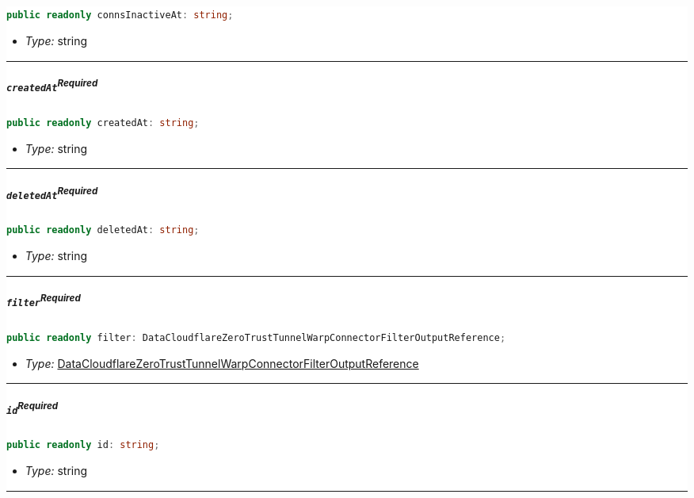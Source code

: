 ```typescript
public readonly connsInactiveAt: string;
```

- *Type:* string

---

##### `createdAt`<sup>Required</sup> <a name="createdAt" id="@cdktf/provider-cloudflare.dataCloudflareZeroTrustTunnelWarpConnector.DataCloudflareZeroTrustTunnelWarpConnector.property.createdAt"></a>

```typescript
public readonly createdAt: string;
```

- *Type:* string

---

##### `deletedAt`<sup>Required</sup> <a name="deletedAt" id="@cdktf/provider-cloudflare.dataCloudflareZeroTrustTunnelWarpConnector.DataCloudflareZeroTrustTunnelWarpConnector.property.deletedAt"></a>

```typescript
public readonly deletedAt: string;
```

- *Type:* string

---

##### `filter`<sup>Required</sup> <a name="filter" id="@cdktf/provider-cloudflare.dataCloudflareZeroTrustTunnelWarpConnector.DataCloudflareZeroTrustTunnelWarpConnector.property.filter"></a>

```typescript
public readonly filter: DataCloudflareZeroTrustTunnelWarpConnectorFilterOutputReference;
```

- *Type:* <a href="#@cdktf/provider-cloudflare.dataCloudflareZeroTrustTunnelWarpConnector.DataCloudflareZeroTrustTunnelWarpConnectorFilterOutputReference">DataCloudflareZeroTrustTunnelWarpConnectorFilterOutputReference</a>

---

##### `id`<sup>Required</sup> <a name="id" id="@cdktf/provider-cloudflare.dataCloudflareZeroTrustTunnelWarpConnector.DataCloudflareZeroTrustTunnelWarpConnector.property.id"></a>

```typescript
public readonly id: string;
```

- *Type:* string

---